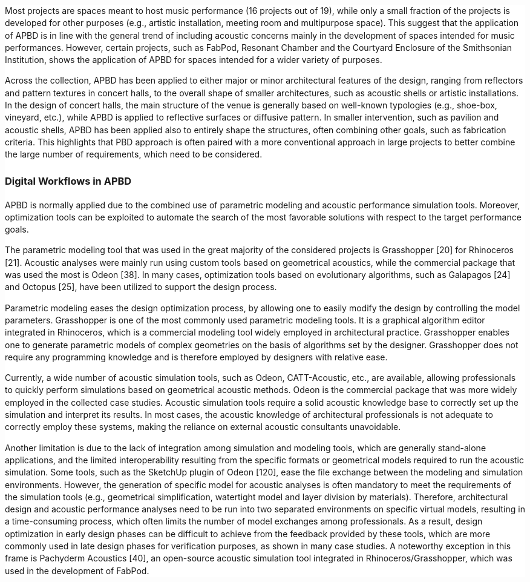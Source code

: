 Most projects are spaces meant to host music performance (16 projects out of 19), while only a small fraction of the projects is developed for other purposes (e.g., artistic installation, meeting room and multipurpose space). This suggest that the application of APBD is in line with the general trend of including acoustic concerns mainly in the development of spaces intended for music performances. However, certain projects, such as FabPod, Resonant Chamber and the Courtyard Enclosure of the Smithsonian Institution, shows the application of APBD for spaces intended for a wider variety of purposes.

Across the collection, APBD has been applied to either major or minor architectural features of the design, ranging from reflectors and pattern textures in concert halls, to the overall shape of smaller architectures, such as acoustic shells or artistic installations. In the design of concert halls, the main structure of the venue is generally based on well-known typologies (e.g., shoe-box, vineyard, etc.), while APBD is applied to reflective surfaces or diffusive pattern. In smaller intervention, such as pavilion and acoustic shells, APBD has been applied also to entirely shape the structures, often combining other goals, such as fabrication criteria. This highlights that PBD approach is often paired with a more conventional approach in large projects to better combine the large number of requirements, which need to be considered.


### Digital Workflows in APBD

APBD is normally applied due to the combined use of parametric modeling and acoustic performance simulation tools. Moreover, optimization tools can be exploited to automate the search of the most favorable solutions with respect to the target performance goals.

The parametric modeling tool that was used in the great majority of the considered projects is Grasshopper [20] for Rhinoceros [21]. Acoustic analyses were mainly run using custom tools based on geometrical acoustics, while the commercial package that was used the most is Odeon [38]. In many cases, optimization tools based on evolutionary algorithms, such as Galapagos [24] and Octopus [25], have been utilized to support the design process.

Parametric modeling eases the design optimization process, by allowing one to easily modify the design by controlling the model parameters. Grasshopper is one of the most commonly used parametric modeling tools. It is a graphical algorithm editor integrated in Rhinoceros, which is a commercial modeling tool widely employed in architectural practice. Grasshopper enables one to generate parametric models of complex geometries on the basis of algorithms set by the designer. Grasshopper does not require any programming knowledge and is therefore employed by designers with relative ease.

Currently, a wide number of acoustic simulation tools, such as Odeon, CATT-Acoustic, etc., are available, allowing professionals to quickly perform simulations based on geometrical acoustic methods. Odeon is the commercial package that was more widely employed in the collected case studies. Acoustic simulation tools require a solid acoustic knowledge base to correctly set up the simulation and interpret its results. In most cases, the acoustic knowledge of architectural professionals is not adequate to correctly employ these systems, making the reliance on external acoustic consultants unavoidable.

Another limitation is due to the lack of integration among simulation and modeling tools, which are generally stand-alone applications, and the limited interoperability resulting from the specific formats or geometrical models required to run the acoustic simulation. Some tools, such as the SketchUp plugin of Odeon [120], ease the file exchange between the modeling and simulation environments. However, the generation of specific model for acoustic analyses is often mandatory to meet the requirements of the simulation tools (e.g., geometrical simplification, watertight model and layer division by materials). Therefore, architectural design and acoustic performance analyses need to be run into two separated environments on specific virtual models, resulting in a time-consuming process, which often limits the number of model exchanges among professionals. As a result, design optimization in early design phases can be difficult to achieve from the feedback provided by these tools, which are more commonly used in late design phases for verification purposes, as shown in many case studies. A noteworthy exception in this frame is Pachyderm Acoustics [40], an open-source acoustic simulation tool integrated in Rhinoceros/Grasshopper, which was used in the development of FabPod.
